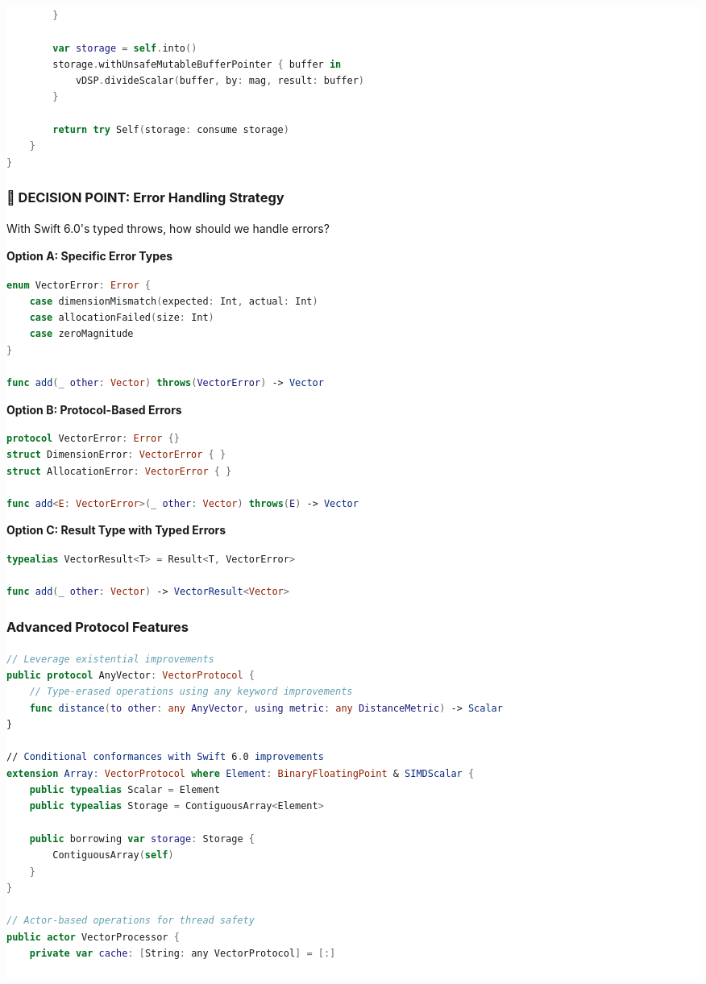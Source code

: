 ```swift
        }
        
        var storage = self.into()
        storage.withUnsafeMutableBufferPointer { buffer in
            vDSP.divideScalar(buffer, by: mag, result: buffer)
        }
        
        return try Self(storage: consume storage)
    }
}
```

### 🛑 DECISION POINT: Error Handling Strategy

With Swift 6.0's typed throws, how should we handle errors?

**Option A: Specific Error Types**
```swift
enum VectorError: Error {
    case dimensionMismatch(expected: Int, actual: Int)
    case allocationFailed(size: Int)
    case zeroMagnitude
}

func add(_ other: Vector) throws(VectorError) -> Vector
```

**Option B: Protocol-Based Errors**
```swift
protocol VectorError: Error {}
struct DimensionError: VectorError { }
struct AllocationError: VectorError { }

func add<E: VectorError>(_ other: Vector) throws(E) -> Vector
```

**Option C: Result Type with Typed Errors**
```swift
typealias VectorResult<T> = Result<T, VectorError>

func add(_ other: Vector) -> VectorResult<Vector>
```

### Advanced Protocol Features

```swift
// Leverage existential improvements
public protocol AnyVector: VectorProtocol {
    // Type-erased operations using any keyword improvements
    func distance(to other: any AnyVector, using metric: any DistanceMetric) -> Scalar
}

// Conditional conformances with Swift 6.0 improvements
extension Array: VectorProtocol where Element: BinaryFloatingPoint & SIMDScalar {
    public typealias Scalar = Element
    public typealias Storage = ContiguousArray<Element>
    
    public borrowing var storage: Storage {
        ContiguousArray(self)
    }
}

// Actor-based operations for thread safety
public actor VectorProcessor {
    private var cache: [String: any VectorProtocol] = [:]
    
```